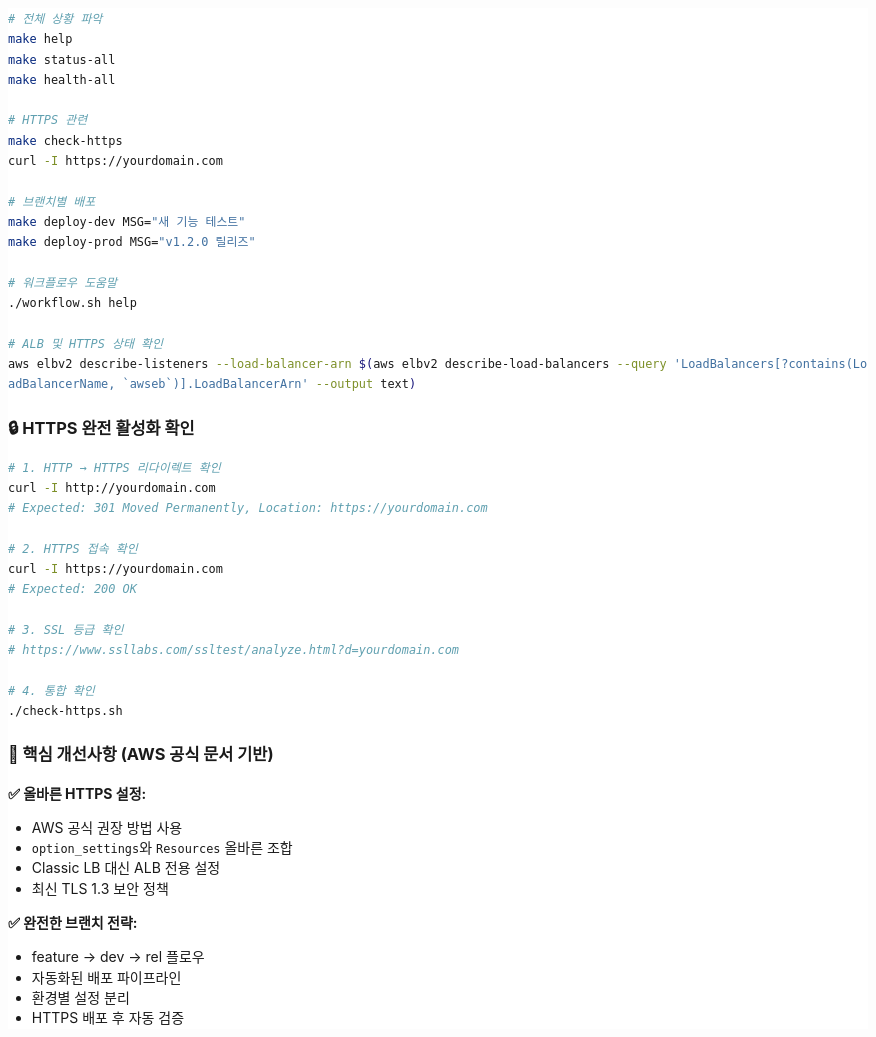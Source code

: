 ```bash
# 전체 상황 파악
make help
make status-all
make health-all

# HTTPS 관련
make check-https
curl -I https://yourdomain.com

# 브랜치별 배포
make deploy-dev MSG="새 기능 테스트"
make deploy-prod MSG="v1.2.0 릴리즈"

# 워크플로우 도움말
./workflow.sh help

# ALB 및 HTTPS 상태 확인
aws elbv2 describe-listeners --load-balancer-arn $(aws elbv2 describe-load-balancers --query 'LoadBalancers[?contains(LoadBalancerName, `awseb`)].LoadBalancerArn' --output text)
```

### 🔒 HTTPS 완전 활성화 확인

```bash
# 1. HTTP → HTTPS 리다이렉트 확인
curl -I http://yourdomain.com
# Expected: 301 Moved Permanently, Location: https://yourdomain.com

# 2. HTTPS 접속 확인
curl -I https://yourdomain.com
# Expected: 200 OK

# 3. SSL 등급 확인
# https://www.ssllabs.com/ssltest/analyze.html?d=yourdomain.com

# 4. 통합 확인
./check-https.sh
```

### 🎯 핵심 개선사항 (AWS 공식 문서 기반)

**✅ 올바른 HTTPS 설정:**

- AWS 공식 권장 방법 사용
- `option_settings`와 `Resources` 올바른 조합
- Classic LB 대신 ALB 전용 설정
- 최신 TLS 1.3 보안 정책

**✅ 완전한 브랜치 전략:**

- feature → dev → rel 플로우
- 자동화된 배포 파이프라인
- 환경별 설정 분리
- HTTPS 배포 후 자동 검증
